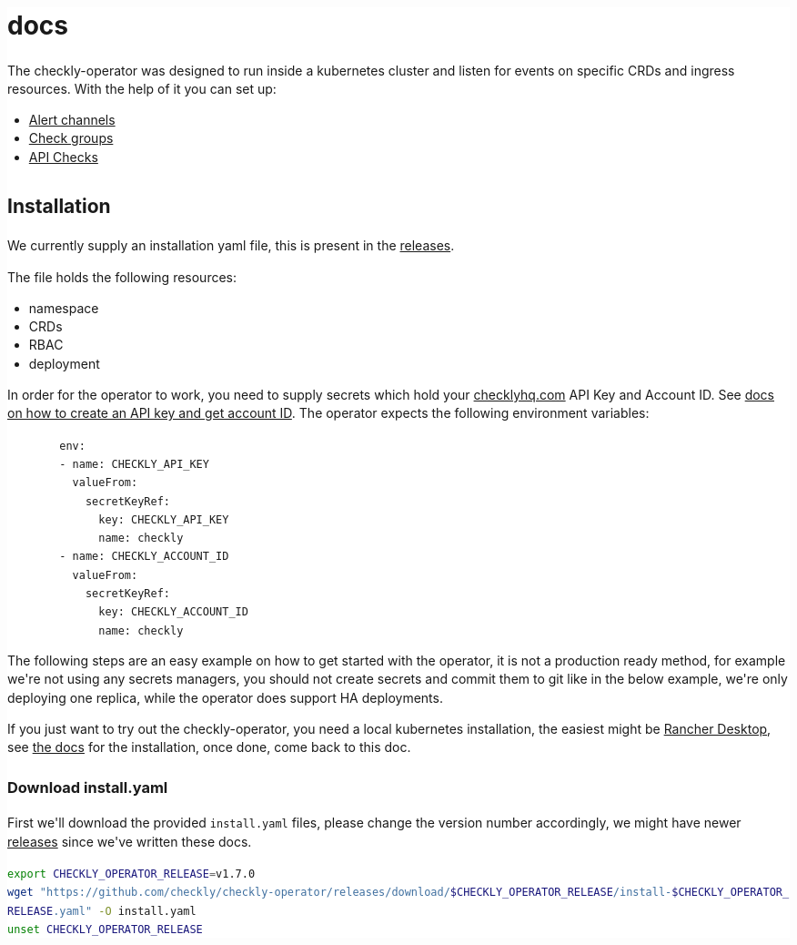 # docs

The checkly-operator was designed to run inside a kubernetes cluster and listen for events on specific CRDs and ingress resources. With the help of it you can set up:
* [Alert channels](alert-channels.md)
* [Check groups](check-group.md)
* [API Checks](api-checks.md)

## Installation

We currently supply an installation yaml file, this is present in the [releases](https://github.com/checkly/checkly-operator/releases).

The file holds the following resources:
* namespace
* CRDs
* RBAC
* deployment

In order for the operator to work, you need to supply secrets which hold your [checklyhq.com](checklyhq.com) API Key and Account ID. See [docs on how to create an API key and get account ID](https://www.checklyhq.com/docs/integrations/pulumi/#define-your-checkly-account-id-and-api-key). The operator expects the following environment variables:
```
        env:
        - name: CHECKLY_API_KEY
          valueFrom:
            secretKeyRef:
              key: CHECKLY_API_KEY
              name: checkly
        - name: CHECKLY_ACCOUNT_ID
          valueFrom:
            secretKeyRef:
              key: CHECKLY_ACCOUNT_ID
              name: checkly
```

The following steps are an easy example on how to get started with the operator, it is not a production ready method, for example we're not using any secrets managers, you should not create secrets and commit them to git like in the below example, we're only deploying one replica, while the operator does support HA deployments.

If you just want to try out the checkly-operator, you need a local kubernetes installation, the easiest might be [Rancher Desktop](https://rancherdesktop.io/), see [the docs](https://docs.rancherdesktop.io/getting-started/installation/) for the installation, once done, come back to this doc.

### Download install.yaml

First we'll download the provided `install.yaml` files, please change the version number accordingly, we might have newer [releases](https://github.com/checkly/checkly-operator/releases) since we've written these docs.

```bash
export CHECKLY_OPERATOR_RELEASE=v1.7.0
wget "https://github.com/checkly/checkly-operator/releases/download/$CHECKLY_OPERATOR_RELEASE/install-$CHECKLY_OPERATOR_RELEASE.yaml" -O install.yaml
unset CHECKLY_OPERATOR_RELEASE
```
